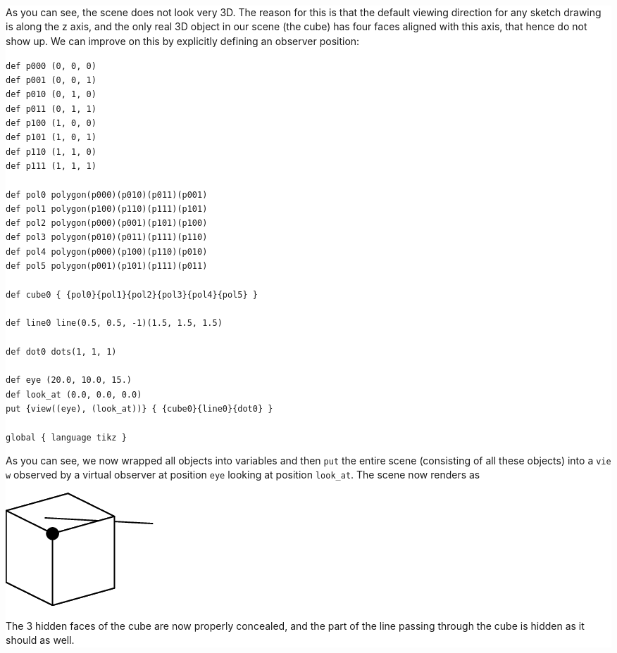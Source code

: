 As you can see, the scene does not look very 3D. The reason for this is 
that the default viewing direction for any sketch drawing is along the z 
axis, and the only real 3D object in our scene (the cube) has four faces 
aligned with this axis, that hence do not show up. We can improve on 
this by explicitly defining an observer position:

```
def p000 (0, 0, 0)
def p001 (0, 0, 1)
def p010 (0, 1, 0)
def p011 (0, 1, 1)
def p100 (1, 0, 0)
def p101 (1, 0, 1)
def p110 (1, 1, 0)
def p111 (1, 1, 1)

def pol0 polygon(p000)(p010)(p011)(p001)
def pol1 polygon(p100)(p110)(p111)(p101)
def pol2 polygon(p000)(p001)(p101)(p100)
def pol3 polygon(p010)(p011)(p111)(p110)
def pol4 polygon(p000)(p100)(p110)(p010)
def pol5 polygon(p001)(p101)(p111)(p011)

def cube0 { {pol0}{pol1}{pol2}{pol3}{pol4}{pol5} }

def line0 line(0.5, 0.5, -1)(1.5, 1.5, 1.5)

def dot0 dots(1, 1, 1)

def eye (20.0, 10.0, 15.)
def look_at (0.0, 0.0, 0.0)
put {view((eye), (look_at))} { {cube0}{line0}{dot0} }

global { language tikz }
```

As you can see, we now wrapped all objects into variables and then `put` 
the entire scene (consisting of all these objects) into a `view` 
observed by a virtual observer at position `eye` looking at position 
`look_at`. The scene now renders as

![rotated example scene](/assets/images/scene_rotated.png)

The 3 hidden faces of the cube are now properly concealed, and the part 
of the line passing through the cube is hidden as it should as well.
